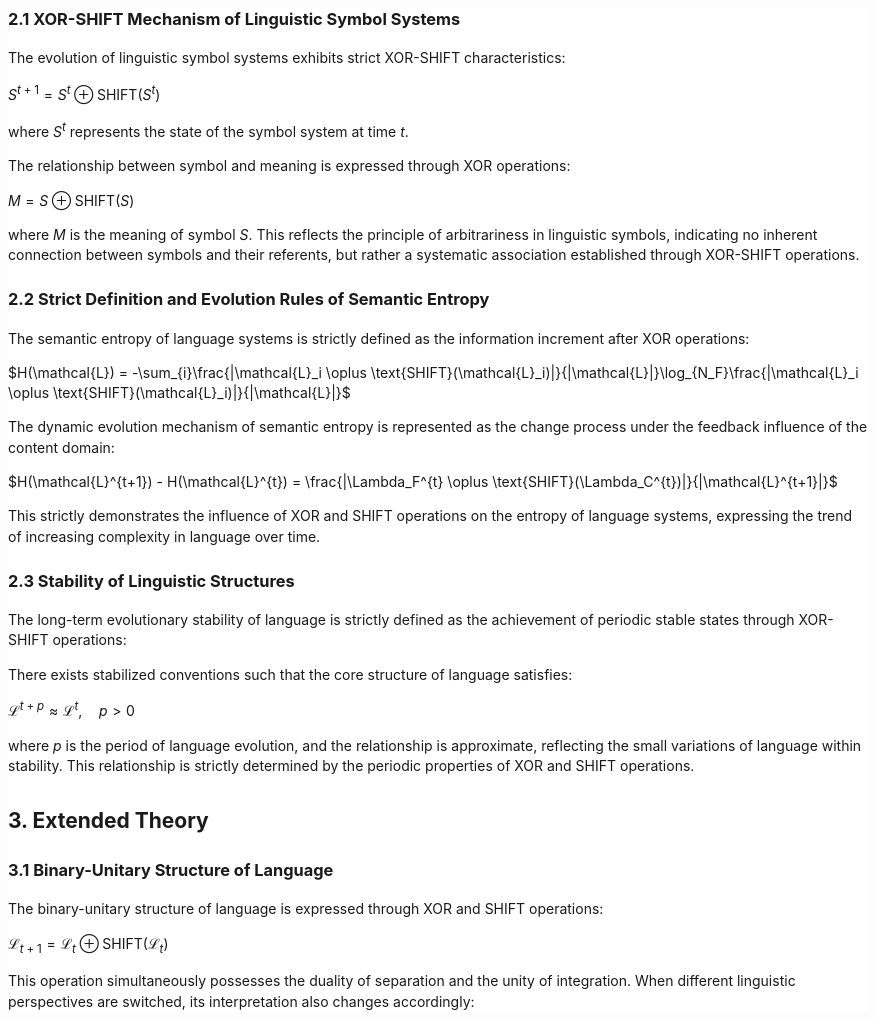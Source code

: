 ### 2.1 XOR-SHIFT Mechanism of Linguistic Symbol Systems

The evolution of linguistic symbol systems exhibits strict XOR-SHIFT characteristics:

$`S^{t+1} = S^t \oplus \text{SHIFT}(S^t)`$

where $`S^t`$ represents the state of the symbol system at time $`t`$.

The relationship between symbol and meaning is expressed through XOR operations:

$`M = S \oplus \text{SHIFT}(S)`$

where $`M`$ is the meaning of symbol $`S`$. This reflects the principle of arbitrariness in linguistic symbols, indicating no inherent connection between symbols and their referents, but rather a systematic association established through XOR-SHIFT operations.

### 2.2 Strict Definition and Evolution Rules of Semantic Entropy

The semantic entropy of language systems is strictly defined as the information increment after XOR operations:

$`H(\mathcal{L}) = -\sum_{i}\frac{|\mathcal{L}_i \oplus \text{SHIFT}(\mathcal{L}_i)|}{|\mathcal{L}|}\log_{N_F}\frac{|\mathcal{L}_i \oplus \text{SHIFT}(\mathcal{L}_i)|}{|\mathcal{L}|}`$

The dynamic evolution mechanism of semantic entropy is represented as the change process under the feedback influence of the content domain:

$`H(\mathcal{L}^{t+1}) - H(\mathcal{L}^{t}) = \frac{|\Lambda_F^{t} \oplus \text{SHIFT}(\Lambda_C^{t})|}{|\mathcal{L}^{t+1}|}`$

This strictly demonstrates the influence of XOR and SHIFT operations on the entropy of language systems, expressing the trend of increasing complexity in language over time.

### 2.3 Stability of Linguistic Structures

The long-term evolutionary stability of language is strictly defined as the achievement of periodic stable states through XOR-SHIFT operations:

There exists stabilized conventions such that the core structure of language satisfies:

$`\mathcal{L}^{t+p} \approx \mathcal{L}^t,\quad p>0`$

where $`p`$ is the period of language evolution, and the relationship is approximate, reflecting the small variations of language within stability. This relationship is strictly determined by the periodic properties of XOR and SHIFT operations.

## 3. Extended Theory

### 3.1 Binary-Unitary Structure of Language

The binary-unitary structure of language is expressed through XOR and SHIFT operations:

$`\mathcal{L}_{t+1} = \mathcal{L}_t \oplus \text{SHIFT}(\mathcal{L}_t)`$

This operation simultaneously possesses the duality of separation and the unity of integration. When different linguistic perspectives are switched, its interpretation also changes accordingly:
